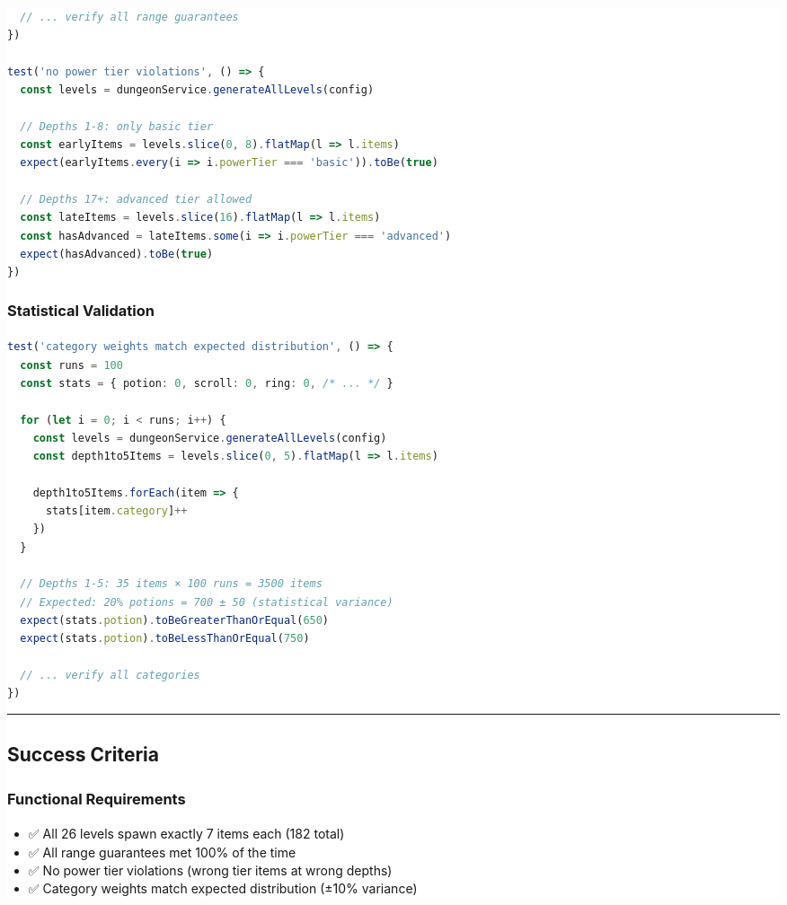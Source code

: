 ```typescript
  // ... verify all range guarantees
})

test('no power tier violations', () => {
  const levels = dungeonService.generateAllLevels(config)

  // Depths 1-8: only basic tier
  const earlyItems = levels.slice(0, 8).flatMap(l => l.items)
  expect(earlyItems.every(i => i.powerTier === 'basic')).toBe(true)

  // Depths 17+: advanced tier allowed
  const lateItems = levels.slice(16).flatMap(l => l.items)
  const hasAdvanced = lateItems.some(i => i.powerTier === 'advanced')
  expect(hasAdvanced).toBe(true)
})
```

### Statistical Validation

```typescript
test('category weights match expected distribution', () => {
  const runs = 100
  const stats = { potion: 0, scroll: 0, ring: 0, /* ... */ }

  for (let i = 0; i < runs; i++) {
    const levels = dungeonService.generateAllLevels(config)
    const depth1to5Items = levels.slice(0, 5).flatMap(l => l.items)

    depth1to5Items.forEach(item => {
      stats[item.category]++
    })
  }

  // Depths 1-5: 35 items × 100 runs = 3500 items
  // Expected: 20% potions = 700 ± 50 (statistical variance)
  expect(stats.potion).toBeGreaterThanOrEqual(650)
  expect(stats.potion).toBeLessThanOrEqual(750)

  // ... verify all categories
})
```

---

## Success Criteria

### Functional Requirements
- ✅ All 26 levels spawn exactly 7 items each (182 total)
- ✅ All range guarantees met 100% of the time
- ✅ No power tier violations (wrong tier items at wrong depths)
- ✅ Category weights match expected distribution (±10% variance)
